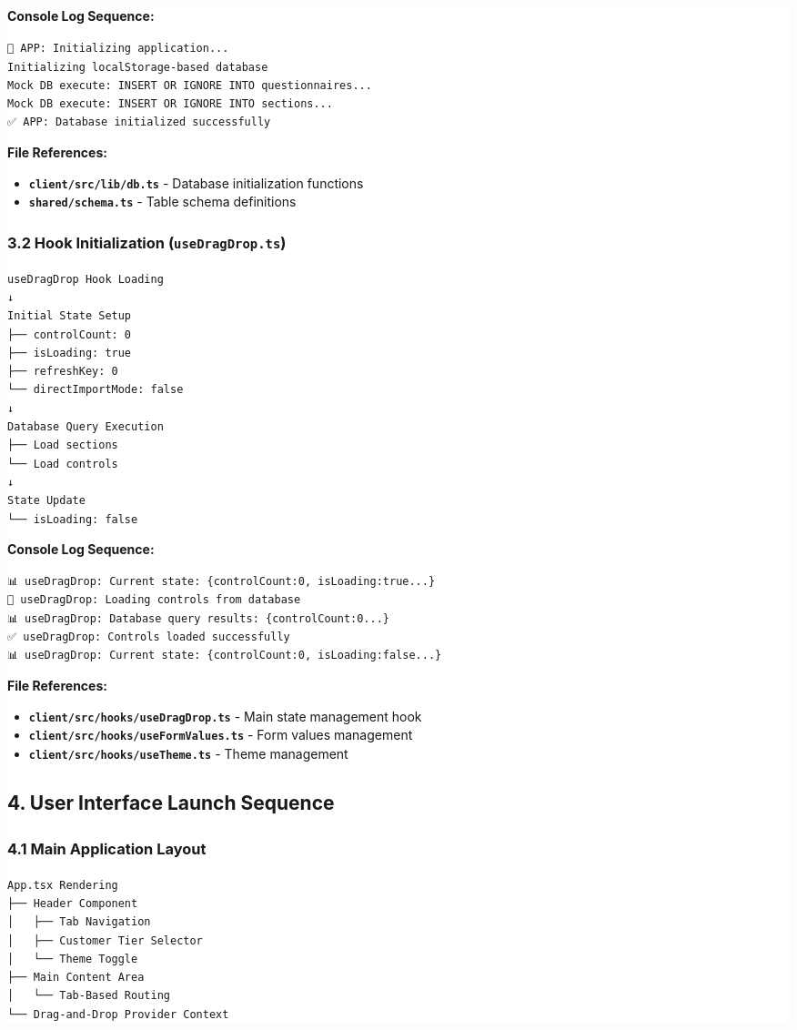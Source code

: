 **Console Log Sequence:**
```
🚀 APP: Initializing application...
Initializing localStorage-based database
Mock DB execute: INSERT OR IGNORE INTO questionnaires...
Mock DB execute: INSERT OR IGNORE INTO sections...
✅ APP: Database initialized successfully
```

**File References:**
- **`client/src/lib/db.ts`** - Database initialization functions
- **`shared/schema.ts`** - Table schema definitions

### 3.2 Hook Initialization (`useDragDrop.ts`)

```
useDragDrop Hook Loading
↓
Initial State Setup
├── controlCount: 0
├── isLoading: true
├── refreshKey: 0
└── directImportMode: false
↓
Database Query Execution
├── Load sections
└── Load controls
↓
State Update
└── isLoading: false
```

**Console Log Sequence:**
```
📊 useDragDrop: Current state: {controlCount:0, isLoading:true...}
🔄 useDragDrop: Loading controls from database
📊 useDragDrop: Database query results: {controlCount:0...}
✅ useDragDrop: Controls loaded successfully
📊 useDragDrop: Current state: {controlCount:0, isLoading:false...}
```

**File References:**
- **`client/src/hooks/useDragDrop.ts`** - Main state management hook
- **`client/src/hooks/useFormValues.ts`** - Form values management
- **`client/src/hooks/useTheme.ts`** - Theme management

## 4. User Interface Launch Sequence

### 4.1 Main Application Layout

```
App.tsx Rendering
├── Header Component
│   ├── Tab Navigation
│   ├── Customer Tier Selector
│   └── Theme Toggle
├── Main Content Area
│   └── Tab-Based Routing
└── Drag-and-Drop Provider Context
```
